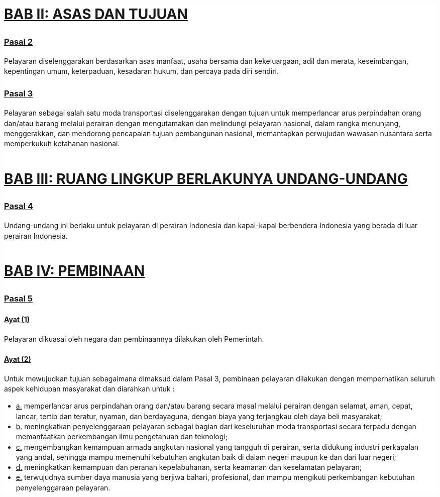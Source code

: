 

# [BAB II: ASAS DAN TUJUAN](http://example.org/legal/peraturan/uu/1992/21/bab/0002)

### [Pasal 2](http://example.org/legal/peraturan/uu/1992/21/pasal/0002)
Pelayaran diselenggarakan berdasarkan asas manfaat, usaha bersama dan kekeluargaan, adil dan merata, keseimbangan, kepentingan umum, keterpaduan, kesadaran hukum, dan percaya pada diri sendiri.


### [Pasal 3](http://example.org/legal/peraturan/uu/1992/21/pasal/0003)
Pelayaran sebagai salah satu moda transportasi diselenggarakan dengan tujuan untuk memperlancar arus perpindahan orang dan/atau barang melalui perairan dengan mengutamakan dan melindungi pelayaran nasional, dalam rangka menunjang, menggerakkan, dan mendorong pencapaian tujuan pembangunan nasional, memantapkan perwujudan wawasan nusantara serta memperkukuh ketahanan nasional.
 


# [BAB III: RUANG LINGKUP BERLAKUNYA UNDANG-UNDANG](http://example.org/legal/peraturan/uu/1992/21/bab/0003)

### [Pasal 4](http://example.org/legal/peraturan/uu/1992/21/pasal/0004)
Undang-undang ini berlaku untuk pelayaran di perairan Indonesia dan kapal-kapal berbendera Indonesia yang berada di luar perairan Indonesia.
 


# [BAB IV: PEMBINAAN](http://example.org/legal/peraturan/uu/1992/21/bab/0004)

### [Pasal 5](http://example.org/legal/peraturan/uu/1992/21/pasal/0005)

#### [Ayat (1)](http://example.org/legal/peraturan/uu/1992/21/pasal/0005/versi/19920917/ayat/0001)
Pelayaran dikuasai oleh negara dan pembinaannya dilakukan oleh Pemerintah.

#### [Ayat (2)](http://example.org/legal/peraturan/uu/1992/21/pasal/0005/versi/19920917/ayat/0002)
Untuk mewujudkan tujuan sebagaimana dimaksud dalam Pasal 3, pembinaan pelayaran dilakukan dengan memperhatikan seluruh aspek kehidupan masyarakat dan diarahkan untuk :
* [a.](http://example.org/legal/peraturan/uu/1992/21/pasal/0005/versi/19920917/ayat/0002/huruf/a) memperlancar arus perpindahan orang dan/atau barang secara masal melalui perairan dengan selamat, aman, cepat, lancar, tertib dan teratur, nyaman, dan berdayaguna, dengan biaya yang terjangkau oleh daya beli masyarakat;
* [b.](http://example.org/legal/peraturan/uu/1992/21/pasal/0005/versi/19920917/ayat/0002/huruf/b) meningkatkan penyelenggaraan pelayaran sebagai bagian dari keseluruhan moda transportasi secara terpadu dengan memanfaatkan perkembangan ilmu pengetahuan dan teknologi;
* [c.](http://example.org/legal/peraturan/uu/1992/21/pasal/0005/versi/19920917/ayat/0002/huruf/c) mengembangkan kemampuan armada angkutan nasional yang tangguh di perairan, serta didukung industri perkapalan yang andal, sehingga mampu memenuhi kebutuhan angkutan baik di dalam negeri maupun ke dan dari luar negeri;
* [d.](http://example.org/legal/peraturan/uu/1992/21/pasal/0005/versi/19920917/ayat/0002/huruf/d) meningkatkan kemampuan dan peranan kepelabuhanan, serta keamanan dan keselamatan pelayaran;
* [e.](http://example.org/legal/peraturan/uu/1992/21/pasal/0005/versi/19920917/ayat/0002/huruf/e) terwujudnya sumber daya manusia yang berjiwa bahari, profesional, dan mampu mengikuti perkembangan kebutuhan penyelenggaraan pelayaran.
